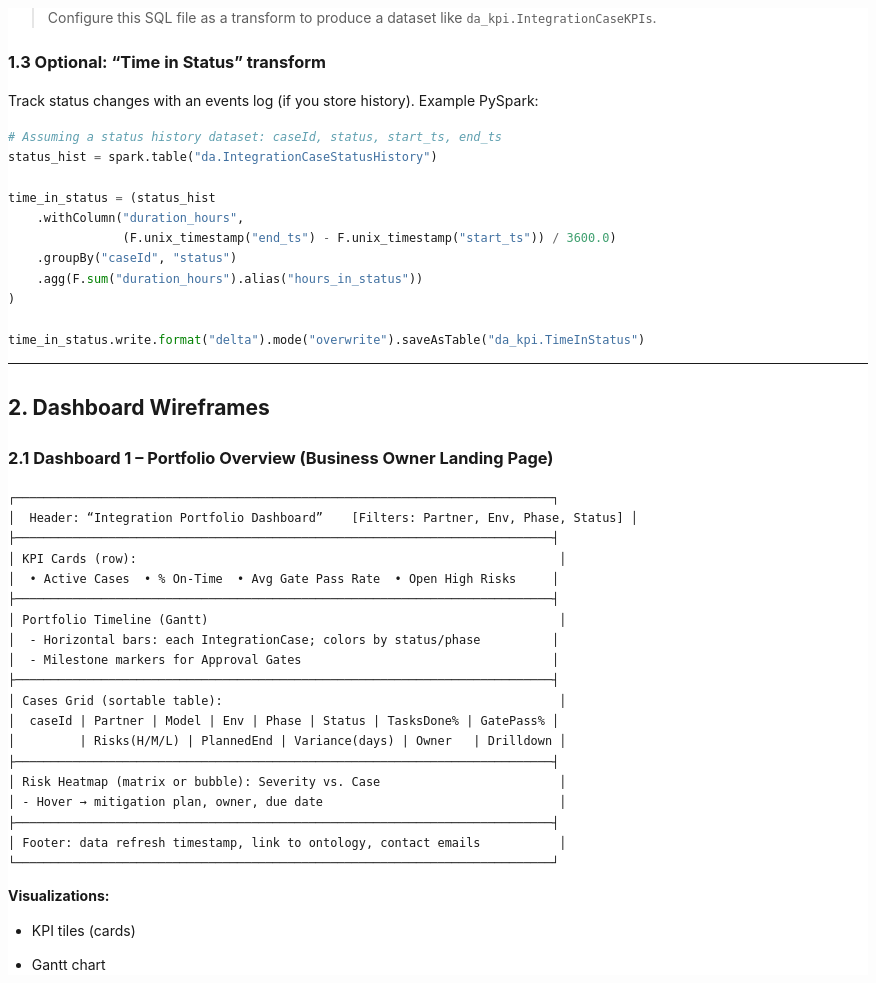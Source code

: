 > Configure this SQL file as a transform to produce a dataset like `da_kpi.IntegrationCaseKPIs`.

### 1.3 Optional: “Time in Status” transform

Track status changes with an events log (if you store history). Example PySpark:

```python
# Assuming a status history dataset: caseId, status, start_ts, end_ts
status_hist = spark.table("da.IntegrationCaseStatusHistory")

time_in_status = (status_hist
    .withColumn("duration_hours",
                (F.unix_timestamp("end_ts") - F.unix_timestamp("start_ts")) / 3600.0)
    .groupBy("caseId", "status")
    .agg(F.sum("duration_hours").alias("hours_in_status"))
)

time_in_status.write.format("delta").mode("overwrite").saveAsTable("da_kpi.TimeInStatus")
```

---

## 2. Dashboard Wireframes

### 2.1 Dashboard 1 – **Portfolio Overview (Business Owner Landing Page)**

```
┌───────────────────────────────────────────────────────────────────────────┐
│  Header: “Integration Portfolio Dashboard”    [Filters: Partner, Env, Phase, Status] │
├───────────────────────────────────────────────────────────────────────────┤
│ KPI Cards (row):                                                           │
│  • Active Cases  • % On-Time  • Avg Gate Pass Rate  • Open High Risks     │
├───────────────────────────────────────────────────────────────────────────┤
│ Portfolio Timeline (Gantt)                                                 │
│  - Horizontal bars: each IntegrationCase; colors by status/phase          │
│  - Milestone markers for Approval Gates                                   │
├───────────────────────────────────────────────────────────────────────────┤
│ Cases Grid (sortable table):                                               │
│  caseId | Partner | Model | Env | Phase | Status | TasksDone% | GatePass% │
│         | Risks(H/M/L) | PlannedEnd | Variance(days) | Owner   | Drilldown │
├───────────────────────────────────────────────────────────────────────────┤
│ Risk Heatmap (matrix or bubble): Severity vs. Case                         │
│ - Hover → mitigation plan, owner, due date                                 │
├───────────────────────────────────────────────────────────────────────────┤
│ Footer: data refresh timestamp, link to ontology, contact emails           │
└───────────────────────────────────────────────────────────────────────────┘
```

**Visualizations:**

- KPI tiles (cards)
    
- Gantt chart
    